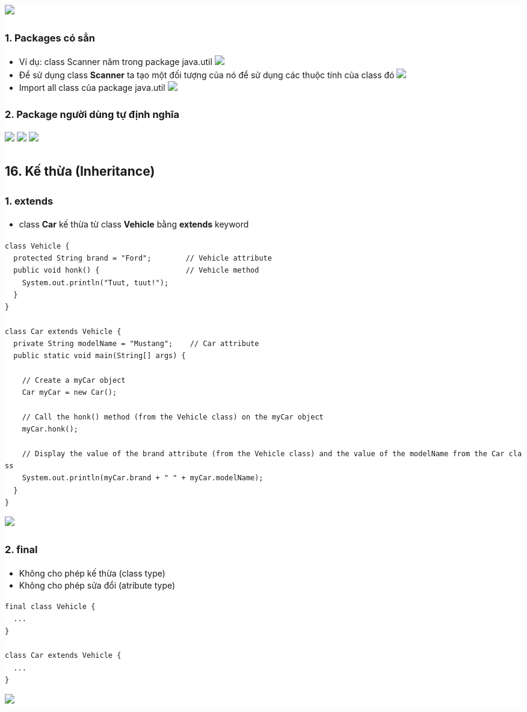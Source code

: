 ![](https://i.imgur.com/77ol26I.png)
### 1. Packages có sẳn
- Ví dụ: class Scanner năm trong package java.util
![](https://i.imgur.com/TXwZ89h.png)
- Để sử dụng class **Scanner** ta tạo một đối tượng của nó để sử dụng các thuộc tính của class đó
![](https://i.imgur.com/J0EpaEx.png)
- Import all class của package java.util
![](https://i.imgur.com/BZdFOKd.png)

### 2. Package người dùng tự định nghĩa
![](https://i.imgur.com/CMQ6K3i.png)
![](https://i.imgur.com/mumjaxY.png)
![](https://i.imgur.com/TCk9FXp.png)

## 16. Kế thừa (Inheritance)
### 1. extends
- class **Car** kế thừa từ class **Vehicle** bằng **extends** keyword
```java=
class Vehicle {
  protected String brand = "Ford";        // Vehicle attribute
  public void honk() {                    // Vehicle method
    System.out.println("Tuut, tuut!");
  }
}

class Car extends Vehicle {
  private String modelName = "Mustang";    // Car attribute
  public static void main(String[] args) {

    // Create a myCar object
    Car myCar = new Car();

    // Call the honk() method (from the Vehicle class) on the myCar object
    myCar.honk();

    // Display the value of the brand attribute (from the Vehicle class) and the value of the modelName from the Car class
    System.out.println(myCar.brand + " " + myCar.modelName);
  }
}
```
![](https://i.imgur.com/o3pZ3oP.png)

### 2. final
- Không cho phép kế thừa (class type)
- Không cho phép sửa đổi (atribute type)
```java=
final class Vehicle {
  ...
}

class Car extends Vehicle {
  ...
}
```
![](https://i.imgur.com/DeUCq0n.png)
